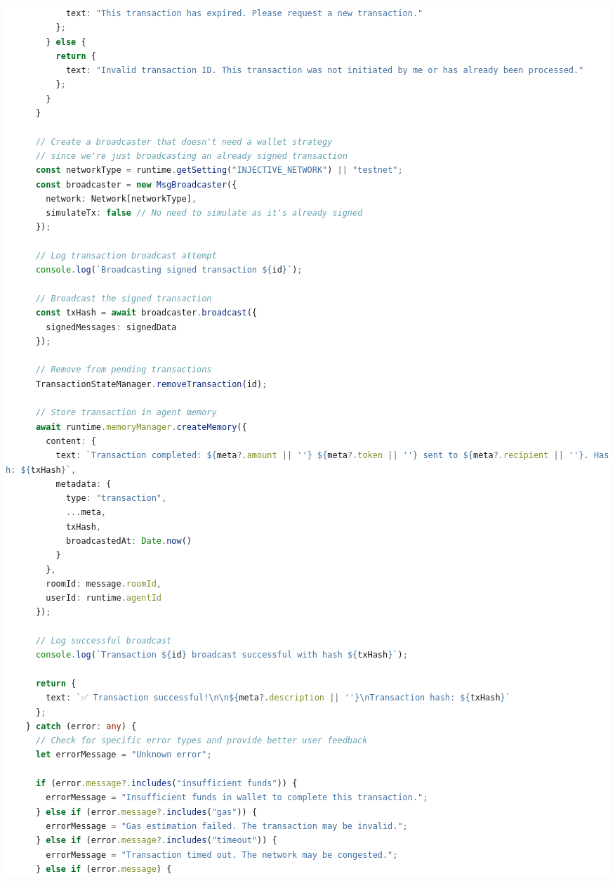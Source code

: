 ```typescript
            text: "This transaction has expired. Please request a new transaction."
          };
        } else {
          return {
            text: "Invalid transaction ID. This transaction was not initiated by me or has already been processed."
          };
        }
      }
      
      // Create a broadcaster that doesn't need a wallet strategy 
      // since we're just broadcasting an already signed transaction
      const networkType = runtime.getSetting("INJECTIVE_NETWORK") || "testnet";
      const broadcaster = new MsgBroadcaster({
        network: Network[networkType],
        simulateTx: false // No need to simulate as it's already signed
      });
      
      // Log transaction broadcast attempt
      console.log(`Broadcasting signed transaction ${id}`);
      
      // Broadcast the signed transaction
      const txHash = await broadcaster.broadcast({
        signedMessages: signedData
      });
      
      // Remove from pending transactions
      TransactionStateManager.removeTransaction(id);
      
      // Store transaction in agent memory
      await runtime.memoryManager.createMemory({
        content: {
          text: `Transaction completed: ${meta?.amount || ''} ${meta?.token || ''} sent to ${meta?.recipient || ''}. Hash: ${txHash}`,
          metadata: {
            type: "transaction",
            ...meta,
            txHash,
            broadcastedAt: Date.now()
          }
        },
        roomId: message.roomId,
        userId: runtime.agentId
      });
      
      // Log successful broadcast
      console.log(`Transaction ${id} broadcast successful with hash ${txHash}`);
      
      return {
        text: `✅ Transaction successful!\n\n${meta?.description || ''}\nTransaction hash: ${txHash}`
      };
    } catch (error: any) {
      // Check for specific error types and provide better user feedback
      let errorMessage = "Unknown error";
      
      if (error.message?.includes("insufficient funds")) {
        errorMessage = "Insufficient funds in wallet to complete this transaction.";
      } else if (error.message?.includes("gas")) {
        errorMessage = "Gas estimation failed. The transaction may be invalid.";
      } else if (error.message?.includes("timeout")) {
        errorMessage = "Transaction timed out. The network may be congested.";
      } else if (error.message) {
```